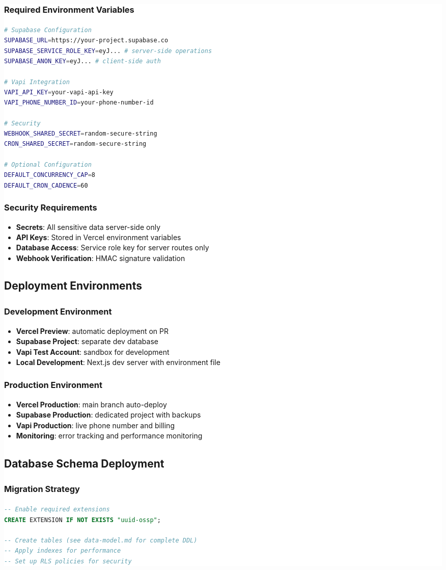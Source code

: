 ### Required Environment Variables

```bash
# Supabase Configuration
SUPABASE_URL=https://your-project.supabase.co
SUPABASE_SERVICE_ROLE_KEY=eyJ... # server-side operations
SUPABASE_ANON_KEY=eyJ... # client-side auth

# Vapi Integration
VAPI_API_KEY=your-vapi-api-key
VAPI_PHONE_NUMBER_ID=your-phone-number-id

# Security
WEBHOOK_SHARED_SECRET=random-secure-string
CRON_SHARED_SECRET=random-secure-string

# Optional Configuration
DEFAULT_CONCURRENCY_CAP=8
DEFAULT_CRON_CADENCE=60
```

### Security Requirements
- **Secrets**: All sensitive data server-side only
- **API Keys**: Stored in Vercel environment variables
- **Database Access**: Service role key for server routes only
- **Webhook Verification**: HMAC signature validation

## Deployment Environments

### Development Environment
- **Vercel Preview**: automatic deployment on PR
- **Supabase Project**: separate dev database
- **Vapi Test Account**: sandbox for development
- **Local Development**: Next.js dev server with environment file

### Production Environment
- **Vercel Production**: main branch auto-deploy
- **Supabase Production**: dedicated project with backups
- **Vapi Production**: live phone number and billing
- **Monitoring**: error tracking and performance monitoring

## Database Schema Deployment

### Migration Strategy
```sql
-- Enable required extensions
CREATE EXTENSION IF NOT EXISTS "uuid-ossp";

-- Create tables (see data-model.md for complete DDL)
-- Apply indexes for performance
-- Set up RLS policies for security
```
